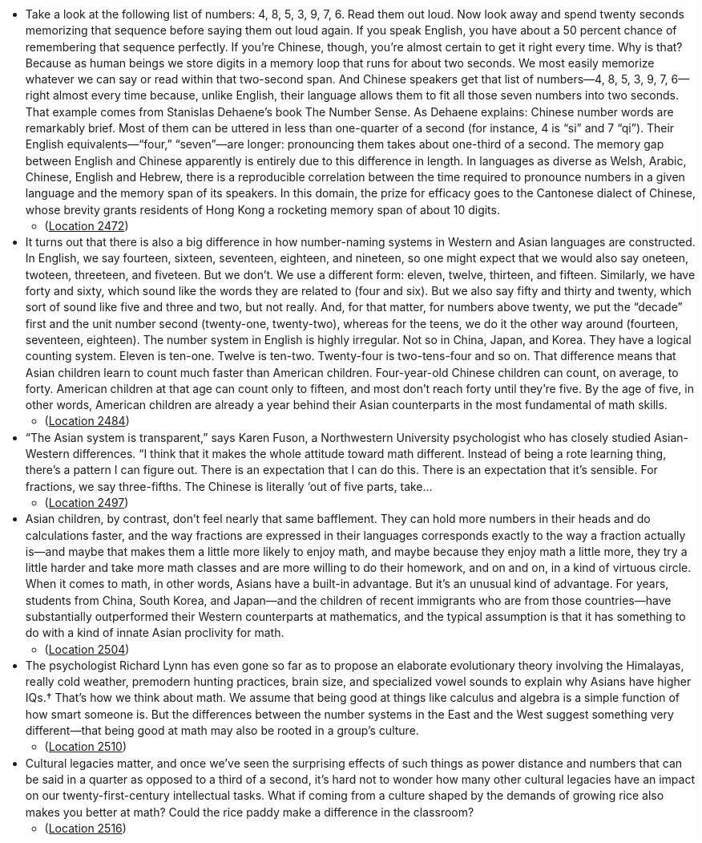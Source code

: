 - Take a look at the following list of numbers: 4, 8, 5, 3, 9, 7, 6. Read them out loud. Now look away and spend twenty seconds memorizing that sequence before saying them out loud again. If you speak English, you have about a 50 percent chance of remembering that sequence perfectly. If you’re Chinese, though, you’re almost certain to get it right every time. Why is that? Because as human beings we store digits in a memory loop that runs for about two seconds. We most easily memorize whatever we can say or read within that two-second span. And Chinese speakers get that list of numbers—4, 8, 5, 3, 9, 7, 6—right almost every time because, unlike English, their language allows them to fit all those seven numbers into two seconds. That example comes from Stanislas Dehaene’s book The Number Sense. As Dehaene explains: Chinese number words are remarkably brief. Most of them can be uttered in less than one-quarter of a second (for instance, 4 is “si” and 7 “qi”). Their English equivalents—“four,” “seven”—are longer: pronouncing them takes about one-third of a second. The memory gap between English and Chinese apparently is entirely due to this difference in length. In languages as diverse as Welsh, Arabic, Chinese, English and Hebrew, there is a reproducible correlation between the time required to pronounce numbers in a given language and the memory span of its speakers. In this domain, the prize for efficacy goes to the Cantonese dialect of Chinese, whose brevity grants residents of Hong Kong a rocketing memory span of about 10 digits.
  - ([Location 2472](https://readwise.io/to_kindle?action=open&asin=B001ANYDAO&location=2472))
- It turns out that there is also a big difference in how number-naming systems in Western and Asian languages are constructed. In English, we say fourteen, sixteen, seventeen, eighteen, and nineteen, so one might expect that we would also say oneteen, twoteen, threeteen, and fiveteen. But we don’t. We use a different form: eleven, twelve, thirteen, and fifteen. Similarly, we have forty and sixty, which sound like the words they are related to (four and six). But we also say fifty and thirty and twenty, which sort of sound like five and three and two, but not really. And, for that matter, for numbers above twenty, we put the “decade” first and the unit number second (twenty-one, twenty-two), whereas for the teens, we do it the other way around (fourteen, seventeen, eighteen). The number system in English is highly irregular. Not so in China, Japan, and Korea. They have a logical counting system. Eleven is ten-one. Twelve is ten-two. Twenty-four is two-tens-four and so on. That difference means that Asian children learn to count much faster than American children. Four-year-old Chinese children can count, on average, to forty. American children at that age can count only to fifteen, and most don’t reach forty until they’re five. By the age of five, in other words, American children are already a year behind their Asian counterparts in the most fundamental of math skills.
  - ([Location 2484](https://readwise.io/to_kindle?action=open&asin=B001ANYDAO&location=2484))
- “The Asian system is transparent,” says Karen Fuson, a Northwestern University psychologist who has closely studied Asian-Western differences. “I think that it makes the whole attitude toward math different. Instead of being a rote learning thing, there’s a pattern I can figure out. There is an expectation that I can do this. There is an expectation that it’s sensible. For fractions, we say three-fifths. The Chinese is literally ‘out of five parts, take…
  - ([Location 2497](https://readwise.io/to_kindle?action=open&asin=B001ANYDAO&location=2497))
- Asian children, by contrast, don’t feel nearly that same bafflement. They can hold more numbers in their heads and do calculations faster, and the way fractions are expressed in their languages corresponds exactly to the way a fraction actually is—and maybe that makes them a little more likely to enjoy math, and maybe because they enjoy math a little more, they try a little harder and take more math classes and are more willing to do their homework, and on and on, in a kind of virtuous circle. When it comes to math, in other words, Asians have a built-in advantage. But it’s an unusual kind of advantage. For years, students from China, South Korea, and Japan—and the children of recent immigrants who are from those countries—have substantially outperformed their Western counterparts at mathematics, and the typical assumption is that it has something to do with a kind of innate Asian proclivity for math.
  - ([Location 2504](https://readwise.io/to_kindle?action=open&asin=B001ANYDAO&location=2504))
- The psychologist Richard Lynn has even gone so far as to propose an elaborate evolutionary theory involving the Himalayas, really cold weather, premodern hunting practices, brain size, and specialized vowel sounds to explain why Asians have higher IQs.† That’s how we think about math. We assume that being good at things like calculus and algebra is a simple function of how smart someone is. But the differences between the number systems in the East and the West suggest something very different—that being good at math may also be rooted in a group’s culture.
  - ([Location 2510](https://readwise.io/to_kindle?action=open&asin=B001ANYDAO&location=2510))
- Cultural legacies matter, and once we’ve seen the surprising effects of such things as power distance and numbers that can be said in a quarter as opposed to a third of a second, it’s hard not to wonder how many other cultural legacies have an impact on our twenty-first-century intellectual tasks. What if coming from a culture shaped by the demands of growing rice also makes you better at math? Could the rice paddy make a difference in the classroom?
  - ([Location 2516](https://readwise.io/to_kindle?action=open&asin=B001ANYDAO&location=2516))